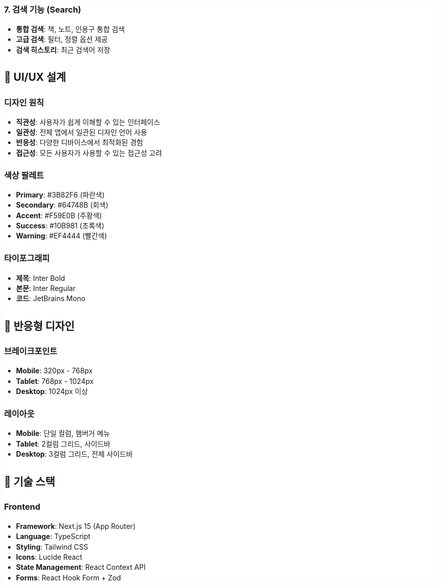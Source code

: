 ### 7. 검색 기능 (Search)
- **통합 검색**: 책, 노트, 인용구 통합 검색
- **고급 검색**: 필터, 정렬 옵션 제공
- **검색 히스토리**: 최근 검색어 저장

## 🎨 UI/UX 설계

### 디자인 원칙
- **직관성**: 사용자가 쉽게 이해할 수 있는 인터페이스
- **일관성**: 전체 앱에서 일관된 디자인 언어 사용
- **반응성**: 다양한 디바이스에서 최적화된 경험
- **접근성**: 모든 사용자가 사용할 수 있는 접근성 고려

### 색상 팔레트
- **Primary**: #3B82F6 (파란색)
- **Secondary**: #64748B (회색)
- **Accent**: #F59E0B (주황색)
- **Success**: #10B981 (초록색)
- **Warning**: #EF4444 (빨간색)

### 타이포그래피
- **제목**: Inter Bold
- **본문**: Inter Regular
- **코드**: JetBrains Mono

## 📱 반응형 디자인

### 브레이크포인트
- **Mobile**: 320px - 768px
- **Tablet**: 768px - 1024px
- **Desktop**: 1024px 이상

### 레이아웃
- **Mobile**: 단일 컬럼, 햄버거 메뉴
- **Tablet**: 2컬럼 그리드, 사이드바
- **Desktop**: 3컬럼 그리드, 전체 사이드바

## 🔧 기술 스택

### Frontend
- **Framework**: Next.js 15 (App Router)
- **Language**: TypeScript
- **Styling**: Tailwind CSS
- **Icons**: Lucide React
- **State Management**: React Context API
- **Forms**: React Hook Form + Zod
